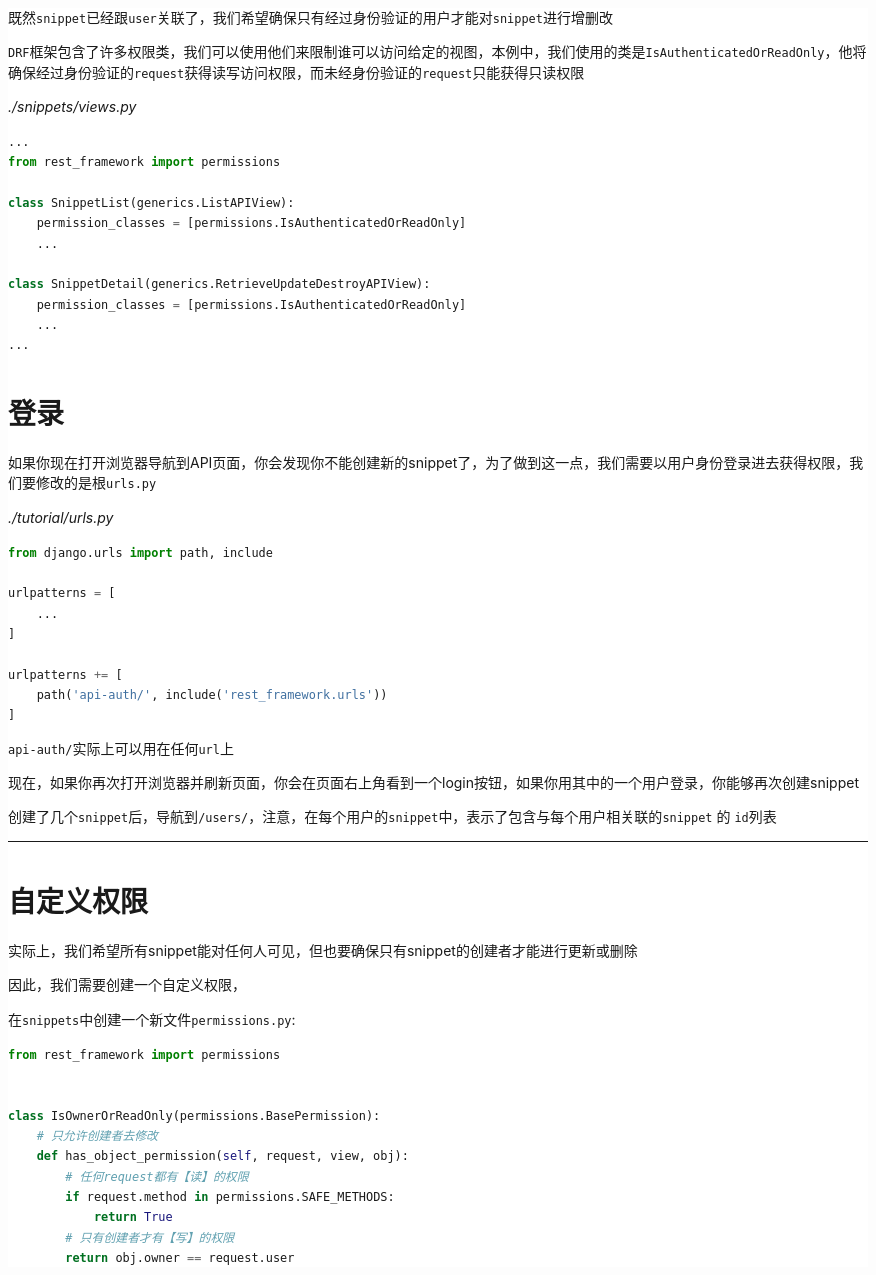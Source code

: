 既然`snippet`已经跟`user`关联了，我们希望确保只有经过身份验证的用户才能对`snippet`进行增删改

`DRF`框架包含了许多权限类，我们可以使用他们来限制谁可以访问给定的视图，本例中，我们使用的类是`IsAuthenticatedOrReadOnly`，他将确保经过身份验证的`request`获得读写访问权限，而未经身份验证的`request`只能获得只读权限

*./snippets/views.py*

```python
...
from rest_framework import permissions

class SnippetList(generics.ListAPIView):
    permission_classes = [permissions.IsAuthenticatedOrReadOnly]
    ...

class SnippetDetail(generics.RetrieveUpdateDestroyAPIView):
    permission_classes = [permissions.IsAuthenticatedOrReadOnly]
    ...
...
```

# 登录

如果你现在打开浏览器导航到API页面，你会发现你不能创建新的snippet了，为了做到这一点，我们需要以用户身份登录进去获得权限，我们要修改的是根`urls.py`

*./tutorial/urls.py*

```python
from django.urls import path, include

urlpatterns = [
    ...
]

urlpatterns += [
    path('api-auth/', include('rest_framework.urls'))
]
```

`api-auth/`实际上可以用在任何`url`上

现在，如果你再次打开浏览器并刷新页面，你会在页面右上角看到一个login按钮，如果你用其中的一个用户登录，你能够再次创建snippet

创建了几个`snippet`后，导航到`/users/`，注意，在每个用户的`snippet`中，表示了包含与每个用户相关联的`snippet` 的 `id`列表

---

# 自定义权限

实际上，我们希望所有snippet能对任何人可见，但也要确保只有snippet的创建者才能进行更新或删除

因此，我们需要创建一个自定义权限，

在`snippets`中创建一个新文件`permissions.py`:

```python
from rest_framework import permissions


class IsOwnerOrReadOnly(permissions.BasePermission):
    # 只允许创建者去修改
    def has_object_permission(self, request, view, obj):
        # 任何request都有【读】的权限
        if request.method in permissions.SAFE_METHODS:
            return True
        # 只有创建者才有【写】的权限
        return obj.owner == request.user
```
